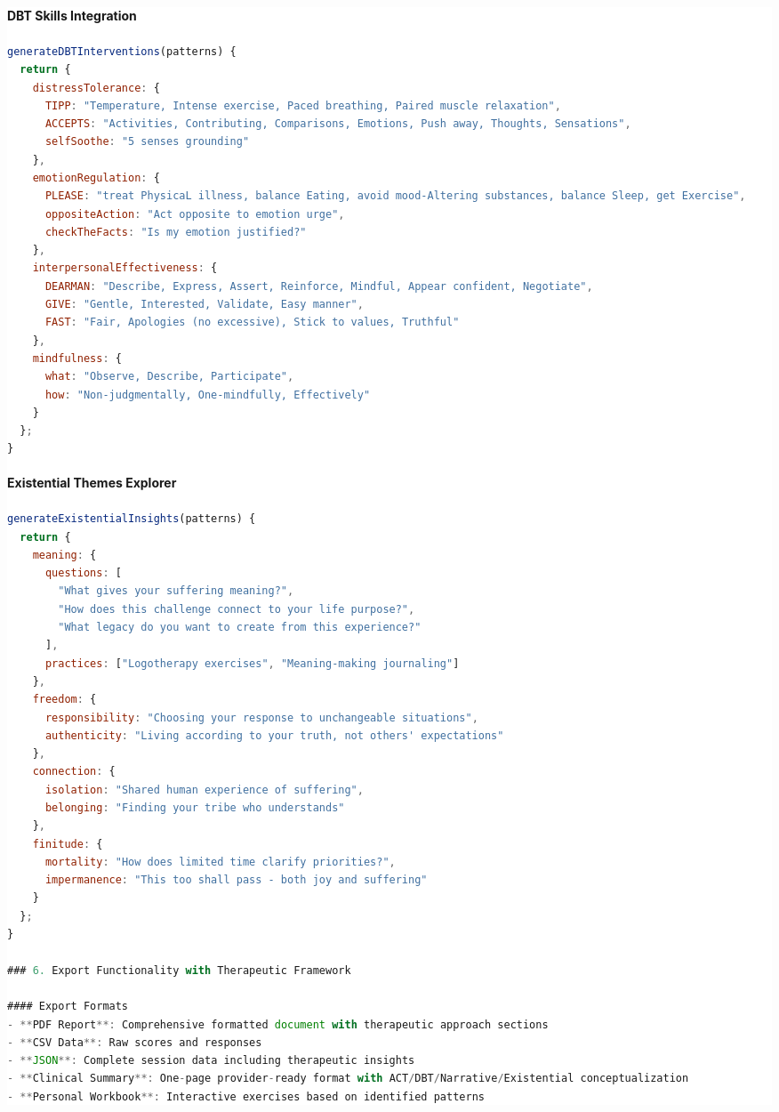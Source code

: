 #### DBT Skills Integration
```javascript
generateDBTInterventions(patterns) {
  return {
    distressTolerance: {
      TIPP: "Temperature, Intense exercise, Paced breathing, Paired muscle relaxation",
      ACCEPTS: "Activities, Contributing, Comparisons, Emotions, Push away, Thoughts, Sensations",
      selfSoothe: "5 senses grounding"
    },
    emotionRegulation: {
      PLEASE: "treat PhysicaL illness, balance Eating, avoid mood-Altering substances, balance Sleep, get Exercise",
      oppositeAction: "Act opposite to emotion urge",
      checkTheFacts: "Is my emotion justified?"
    },
    interpersonalEffectiveness: {
      DEARMAN: "Describe, Express, Assert, Reinforce, Mindful, Appear confident, Negotiate",
      GIVE: "Gentle, Interested, Validate, Easy manner",
      FAST: "Fair, Apologies (no excessive), Stick to values, Truthful"
    },
    mindfulness: {
      what: "Observe, Describe, Participate",
      how: "Non-judgmentally, One-mindfully, Effectively"
    }
  };
}
```

#### Existential Themes Explorer
```javascript
generateExistentialInsights(patterns) {
  return {
    meaning: {
      questions: [
        "What gives your suffering meaning?",
        "How does this challenge connect to your life purpose?",
        "What legacy do you want to create from this experience?"
      ],
      practices: ["Logotherapy exercises", "Meaning-making journaling"]
    },
    freedom: {
      responsibility: "Choosing your response to unchangeable situations",
      authenticity: "Living according to your truth, not others' expectations"
    },
    connection: {
      isolation: "Shared human experience of suffering",
      belonging: "Finding your tribe who understands"
    },
    finitude: {
      mortality: "How does limited time clarify priorities?",
      impermanence: "This too shall pass - both joy and suffering"
    }
  };
}

### 6. Export Functionality with Therapeutic Framework

#### Export Formats
- **PDF Report**: Comprehensive formatted document with therapeutic approach sections
- **CSV Data**: Raw scores and responses
- **JSON**: Complete session data including therapeutic insights
- **Clinical Summary**: One-page provider-ready format with ACT/DBT/Narrative/Existential conceptualization
- **Personal Workbook**: Interactive exercises based on identified patterns
```